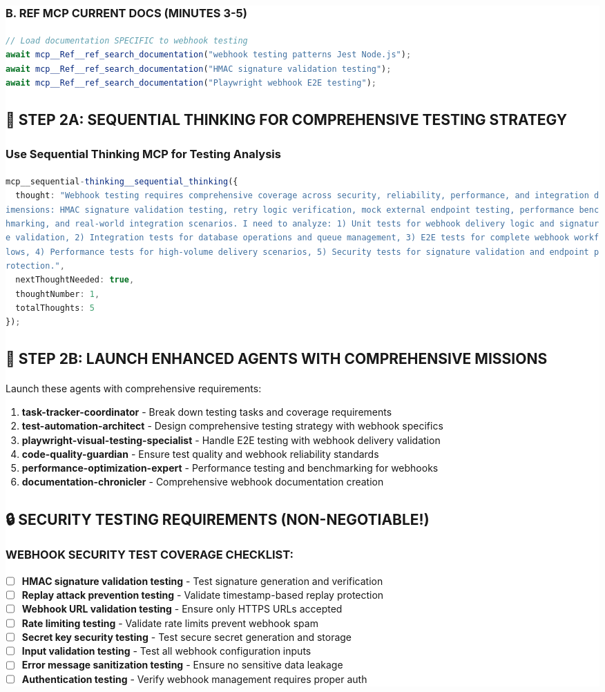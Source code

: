 ### B. REF MCP CURRENT DOCS (MINUTES 3-5)
```typescript
// Load documentation SPECIFIC to webhook testing
await mcp__Ref__ref_search_documentation("webhook testing patterns Jest Node.js");
await mcp__Ref__ref_search_documentation("HMAC signature validation testing");
await mcp__Ref__ref_search_documentation("Playwright webhook E2E testing");
```

## 🧠 STEP 2A: SEQUENTIAL THINKING FOR COMPREHENSIVE TESTING STRATEGY

### Use Sequential Thinking MCP for Testing Analysis
```typescript
mcp__sequential-thinking__sequential_thinking({
  thought: "Webhook testing requires comprehensive coverage across security, reliability, performance, and integration dimensions: HMAC signature validation testing, retry logic verification, mock external endpoint testing, performance benchmarking, and real-world integration scenarios. I need to analyze: 1) Unit tests for webhook delivery logic and signature validation, 2) Integration tests for database operations and queue management, 3) E2E tests for complete webhook workflows, 4) Performance tests for high-volume delivery scenarios, 5) Security tests for signature validation and endpoint protection.",
  nextThoughtNeeded: true,
  thoughtNumber: 1,
  totalThoughts: 5
});
```

## 🚀 STEP 2B: LAUNCH ENHANCED AGENTS WITH COMPREHENSIVE MISSIONS

Launch these agents with comprehensive requirements:

1. **task-tracker-coordinator** - Break down testing tasks and coverage requirements
2. **test-automation-architect** - Design comprehensive testing strategy with webhook specifics
3. **playwright-visual-testing-specialist** - Handle E2E testing with webhook delivery validation
4. **code-quality-guardian** - Ensure test quality and webhook reliability standards
5. **performance-optimization-expert** - Performance testing and benchmarking for webhooks
6. **documentation-chronicler** - Comprehensive webhook documentation creation

## 🔒 SECURITY TESTING REQUIREMENTS (NON-NEGOTIABLE!)

### WEBHOOK SECURITY TEST COVERAGE CHECKLIST:
- [ ] **HMAC signature validation testing** - Test signature generation and verification
- [ ] **Replay attack prevention testing** - Validate timestamp-based replay protection
- [ ] **Webhook URL validation testing** - Ensure only HTTPS URLs accepted
- [ ] **Rate limiting testing** - Validate rate limits prevent webhook spam
- [ ] **Secret key security testing** - Test secure secret generation and storage
- [ ] **Input validation testing** - Test all webhook configuration inputs
- [ ] **Error message sanitization testing** - Ensure no sensitive data leakage
- [ ] **Authentication testing** - Verify webhook management requires proper auth
